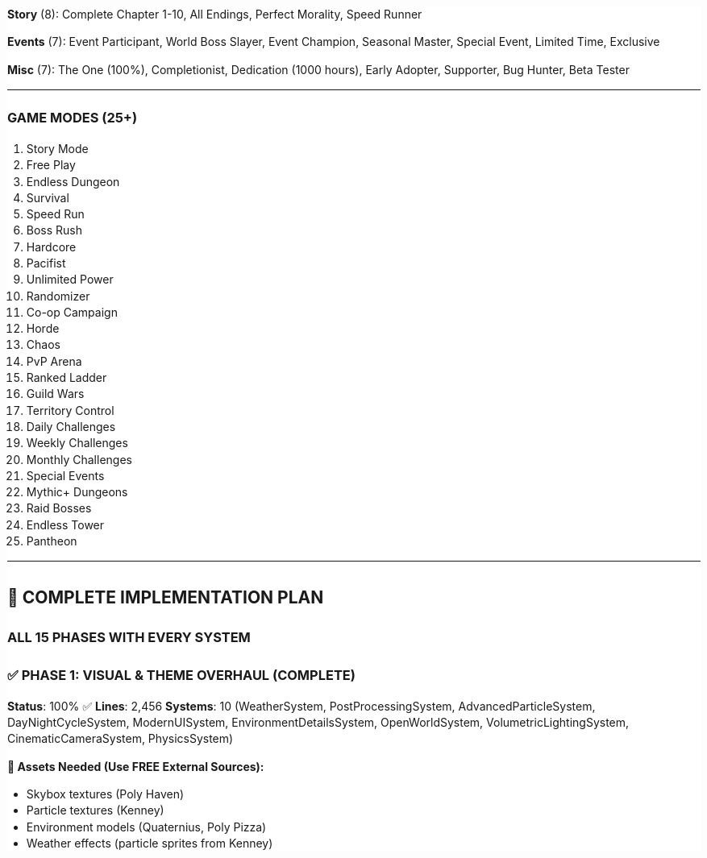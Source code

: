 **Story** (8): Complete Chapter 1-10, All Endings, Perfect Morality, Speed Runner

**Events** (7): Event Participant, World Boss Slayer, Event Champion, Seasonal Master, Special Event, Limited Time, Exclusive

**Misc** (7): The One (100%), Completionist, Dedication (1000 hours), Early Adopter, Supporter, Bug Hunter, Beta Tester

---

### GAME MODES (25+)

1. Story Mode
2. Free Play
3. Endless Dungeon
4. Survival
5. Speed Run
6. Boss Rush
7. Hardcore
8. Pacifist
9. Unlimited Power
10. Randomizer
11. Co-op Campaign
12. Horde
13. Chaos
14. PvP Arena
15. Ranked Ladder
16. Guild Wars
17. Territory Control
18. Daily Challenges
19. Weekly Challenges
20. Monthly Challenges
21. Special Events
22. Mythic+ Dungeons
23. Raid Bosses
24. Endless Tower
25. Pantheon

---

## 🚀 COMPLETE IMPLEMENTATION PLAN

### ALL 15 PHASES WITH EVERY SYSTEM

### ✅ PHASE 1: VISUAL & THEME OVERHAUL (COMPLETE)
**Status**: 100% ✅
**Lines**: 2,456
**Systems**: 10 (WeatherSystem, PostProcessingSystem, AdvancedParticleSystem, DayNightCycleSystem, ModernUISystem, EnvironmentDetailsSystem, OpenWorldSystem, VolumetricLightingSystem, CinematicCameraSystem, PhysicsSystem)

**🎨 Assets Needed (Use FREE External Sources):**
- Skybox textures (Poly Haven)
- Particle textures (Kenney)
- Environment models (Quaternius, Poly Pizza)
- Weather effects (particle sprites from Kenney)
